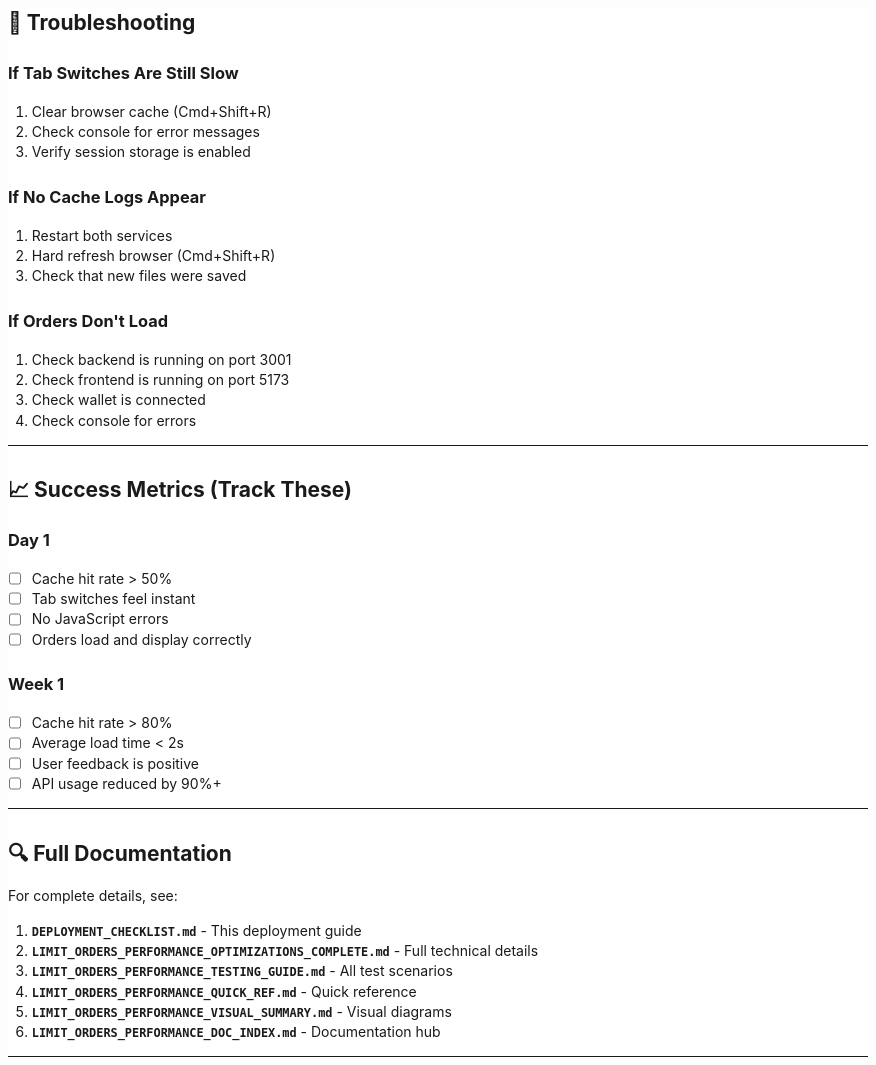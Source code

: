 
## 🐛 Troubleshooting

### If Tab Switches Are Still Slow
1. Clear browser cache (Cmd+Shift+R)
2. Check console for error messages
3. Verify session storage is enabled

### If No Cache Logs Appear
1. Restart both services
2. Hard refresh browser (Cmd+Shift+R)
3. Check that new files were saved

### If Orders Don't Load
1. Check backend is running on port 3001
2. Check frontend is running on port 5173
3. Check wallet is connected
4. Check console for errors

---

## 📈 Success Metrics (Track These)

### Day 1
- [ ] Cache hit rate > 50%
- [ ] Tab switches feel instant
- [ ] No JavaScript errors
- [ ] Orders load and display correctly

### Week 1
- [ ] Cache hit rate > 80%
- [ ] Average load time < 2s
- [ ] User feedback is positive
- [ ] API usage reduced by 90%+

---

## 🔍 Full Documentation

For complete details, see:

1. **`DEPLOYMENT_CHECKLIST.md`** - This deployment guide
2. **`LIMIT_ORDERS_PERFORMANCE_OPTIMIZATIONS_COMPLETE.md`** - Full technical details
3. **`LIMIT_ORDERS_PERFORMANCE_TESTING_GUIDE.md`** - All test scenarios
4. **`LIMIT_ORDERS_PERFORMANCE_QUICK_REF.md`** - Quick reference
5. **`LIMIT_ORDERS_PERFORMANCE_VISUAL_SUMMARY.md`** - Visual diagrams
6. **`LIMIT_ORDERS_PERFORMANCE_DOC_INDEX.md`** - Documentation hub

---
